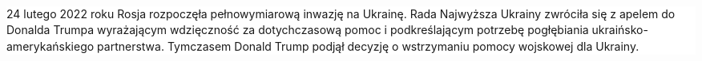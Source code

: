 24 lutego 2022 roku Rosja rozpoczęła pełnowymiarową inwazję na Ukrainę. Rada Najwyższa Ukrainy zwróciła się z apelem do Donalda Trumpa wyrażającym wdzięczność za dotychczasową pomoc i podkreślającym potrzebę pogłębiania ukraińsko-amerykańskiego partnerstwa. Tymczasem Donald Trump podjął decyzję o wstrzymaniu pomocy wojskowej dla Ukrainy.

